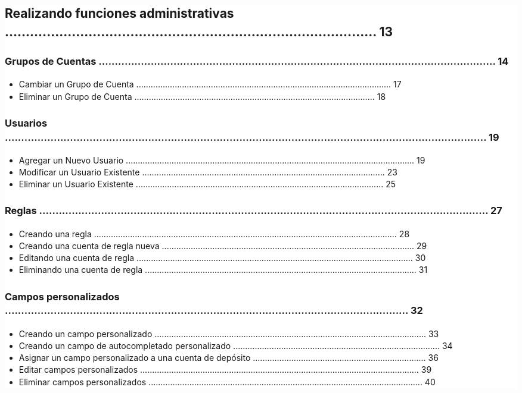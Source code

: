 ## Realizando funciones administrativas ......................................................................................... 13

### Grupos de Cuentas .......................................................................................................................... 14

- Cambiar un Grupo de Cuenta .......................................................................................................... 17
- Eliminar un Grupo de Cuenta .................................................................................................... 18

### Usuarios .................................................................................................................................................... 19

- Agregar un Nuevo Usuario ........................................................................................................................ 19
- Modificar un Usuario Existente ..................................................................................................... 23
- Eliminar un Usuario Existente ....................................................................................................... 25

### Reglas .......................................................................................................................................... 27

- Creando una regla .............................................................................................................................. 28
- Creando una cuenta de regla nueva ......................................................................................................... 29
- Editando una cuenta de regla ................................................................................................................... 30
- Eliminando una cuenta de regla ................................................................................................................. 31

### Campos personalizados ............................................................................................................................ 32

- Creando un campo personalizado ................................................................................................................. 33
- Creando un campo de autocompletado personalizado ...................................................................................... 34
- Asignar un campo personalizado a una cuenta de depósito ........................................................................ 36
- Editar campos personalizados .................................................................................................................... 39
- Eliminar campos personalizados .................................................................................................................. 40
